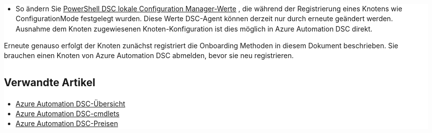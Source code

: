 * So ändern Sie [PowerShell DSC lokale Configuration Manager-Werte](https://msdn.microsoft.com/powershell/dsc/metaconfig4) , die während der Registrierung eines Knotens wie ConfigurationMode festgelegt wurden. Diese Werte DSC-Agent können derzeit nur durch erneute geändert werden. Ausnahme dem Knoten zugewiesenen Knoten-Konfiguration ist dies möglich in Azure Automation DSC direkt.

Erneute genauso erfolgt der Knoten zunächst registriert die Onboarding Methoden in diesem Dokument beschrieben. Sie brauchen einen Knoten von Azure Automation DSC abmelden, bevor sie neu registrieren.


## <a name="related-articles"></a>Verwandte Artikel
* [Azure Automation DSC-Übersicht](automation-dsc-overview.md)
* [Azure Automation DSC-cmdlets](https://msdn.microsoft.com/library/mt244122.aspx)
* [Azure Automation DSC-Preisen](https://azure.microsoft.com/pricing/details/automation/)



